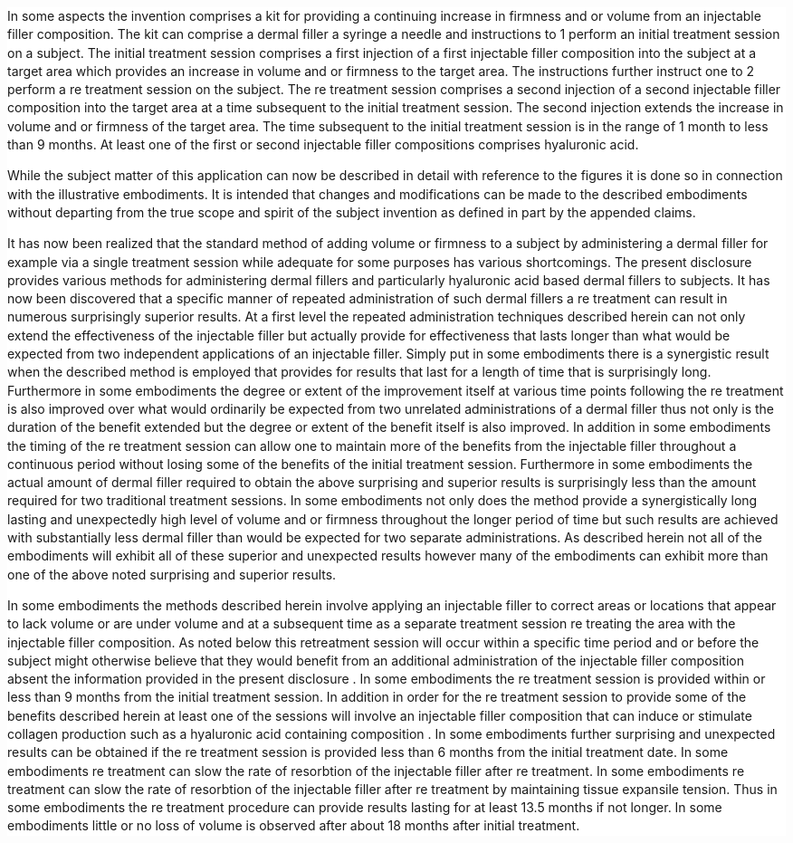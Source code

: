 In some aspects the invention comprises a kit for providing a continuing increase in firmness and or volume from an injectable filler composition. The kit can comprise a dermal filler a syringe a needle and instructions to 1 perform an initial treatment session on a subject. The initial treatment session comprises a first injection of a first injectable filler composition into the subject at a target area which provides an increase in volume and or firmness to the target area. The instructions further instruct one to 2 perform a re treatment session on the subject. The re treatment session comprises a second injection of a second injectable filler composition into the target area at a time subsequent to the initial treatment session. The second injection extends the increase in volume and or firmness of the target area. The time subsequent to the initial treatment session is in the range of 1 month to less than 9 months. At least one of the first or second injectable filler compositions comprises hyaluronic acid.

While the subject matter of this application can now be described in detail with reference to the figures it is done so in connection with the illustrative embodiments. It is intended that changes and modifications can be made to the described embodiments without departing from the true scope and spirit of the subject invention as defined in part by the appended claims.

It has now been realized that the standard method of adding volume or firmness to a subject by administering a dermal filler for example via a single treatment session while adequate for some purposes has various shortcomings. The present disclosure provides various methods for administering dermal fillers and particularly hyaluronic acid based dermal fillers to subjects. It has now been discovered that a specific manner of repeated administration of such dermal fillers a re treatment can result in numerous surprisingly superior results. At a first level the repeated administration techniques described herein can not only extend the effectiveness of the injectable filler but actually provide for effectiveness that lasts longer than what would be expected from two independent applications of an injectable filler. Simply put in some embodiments there is a synergistic result when the described method is employed that provides for results that last for a length of time that is surprisingly long. Furthermore in some embodiments the degree or extent of the improvement itself at various time points following the re treatment is also improved over what would ordinarily be expected from two unrelated administrations of a dermal filler thus not only is the duration of the benefit extended but the degree or extent of the benefit itself is also improved. In addition in some embodiments the timing of the re treatment session can allow one to maintain more of the benefits from the injectable filler throughout a continuous period without losing some of the benefits of the initial treatment session. Furthermore in some embodiments the actual amount of dermal filler required to obtain the above surprising and superior results is surprisingly less than the amount required for two traditional treatment sessions. In some embodiments not only does the method provide a synergistically long lasting and unexpectedly high level of volume and or firmness throughout the longer period of time but such results are achieved with substantially less dermal filler than would be expected for two separate administrations. As described herein not all of the embodiments will exhibit all of these superior and unexpected results however many of the embodiments can exhibit more than one of the above noted surprising and superior results.

In some embodiments the methods described herein involve applying an injectable filler to correct areas or locations that appear to lack volume or are under volume and at a subsequent time as a separate treatment session re treating the area with the injectable filler composition. As noted below this retreatment session will occur within a specific time period and or before the subject might otherwise believe that they would benefit from an additional administration of the injectable filler composition absent the information provided in the present disclosure . In some embodiments the re treatment session is provided within or less than 9 months from the initial treatment session. In addition in order for the re treatment session to provide some of the benefits described herein at least one of the sessions will involve an injectable filler composition that can induce or stimulate collagen production such as a hyaluronic acid containing composition . In some embodiments further surprising and unexpected results can be obtained if the re treatment session is provided less than 6 months from the initial treatment date. In some embodiments re treatment can slow the rate of resorbtion of the injectable filler after re treatment. In some embodiments re treatment can slow the rate of resorbtion of the injectable filler after re treatment by maintaining tissue expansile tension. Thus in some embodiments the re treatment procedure can provide results lasting for at least 13.5 months if not longer. In some embodiments little or no loss of volume is observed after about 18 months after initial treatment.
